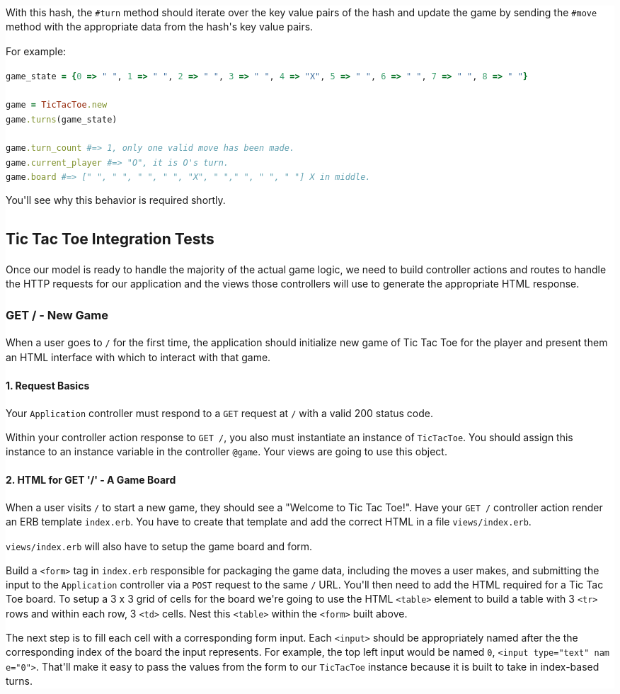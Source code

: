 With this hash, the `#turn` method should iterate over the key value pairs of the hash and update the game by sending the `#move` method with the appropriate data from the hash's key value pairs.

For example:
```ruby
game_state = {0 => " ", 1 => " ", 2 => " ", 3 => " ", 4 => "X", 5 => " ", 6 => " ", 7 => " ", 8 => " "}

game = TicTacToe.new
game.turns(game_state)

game.turn_count #=> 1, only one valid move has been made.
game.current_player #=> "O", it is O's turn.
game.board #=> [" ", " ", " ", " ", "X", " "," ", " ", " "] X in middle.
```

You'll see why this behavior is required shortly.

## Tic Tac Toe Integration Tests

Once our model is ready to handle the majority of the actual game logic, we need to build controller actions and routes to handle the HTTP requests for our application and the views those controllers will use to generate the appropriate HTML response.

### GET / - New Game

When a user goes to `/` for the first time, the application should initialize new game of Tic Tac Toe for the player and present them an HTML interface with which to interact with that game.

#### 1. Request Basics

Your `Application` controller must respond to a `GET` request at `/` with a valid 200 status code.

Within your controller action response to `GET /`, you also must instantiate an instance of `TicTacToe`. You should assign this instance to an instance variable in the controller `@game`. Your views are going to use this object.

#### 2. HTML for GET '/' - A Game Board

When a user visits `/` to start a new game, they should see a "Welcome to Tic Tac Toe!". Have your `GET /` controller action render an ERB template `index.erb`. You have to create that template and add the correct HTML in a file `views/index.erb`.

`views/index.erb` will also have to setup the game board and form.

Build a `<form>` tag in `index.erb` responsible for packaging the game data, including the moves a user makes, and submitting the input to the `Application` controller via a `POST` request to the same `/` URL.
You'll then need to add the HTML required for a Tic Tac Toe board. To setup a 3 x 3 grid of cells for the board we're going to use the HTML `<table>` element to build a table with 3 `<tr>` rows and within each row, 3 `<td>` cells. Nest this `<table>` within the `<form>` built above.

The next step is to fill each cell with a corresponding form input. Each `<input>` should be appropriately named after the the corresponding index of the board the input represents. For example, the top left input would be named `0`, `<input type="text" name="0">`. That'll make it easy to pass the values from the form to our `TicTacToe` instance because it is built to take in index-based turns.
